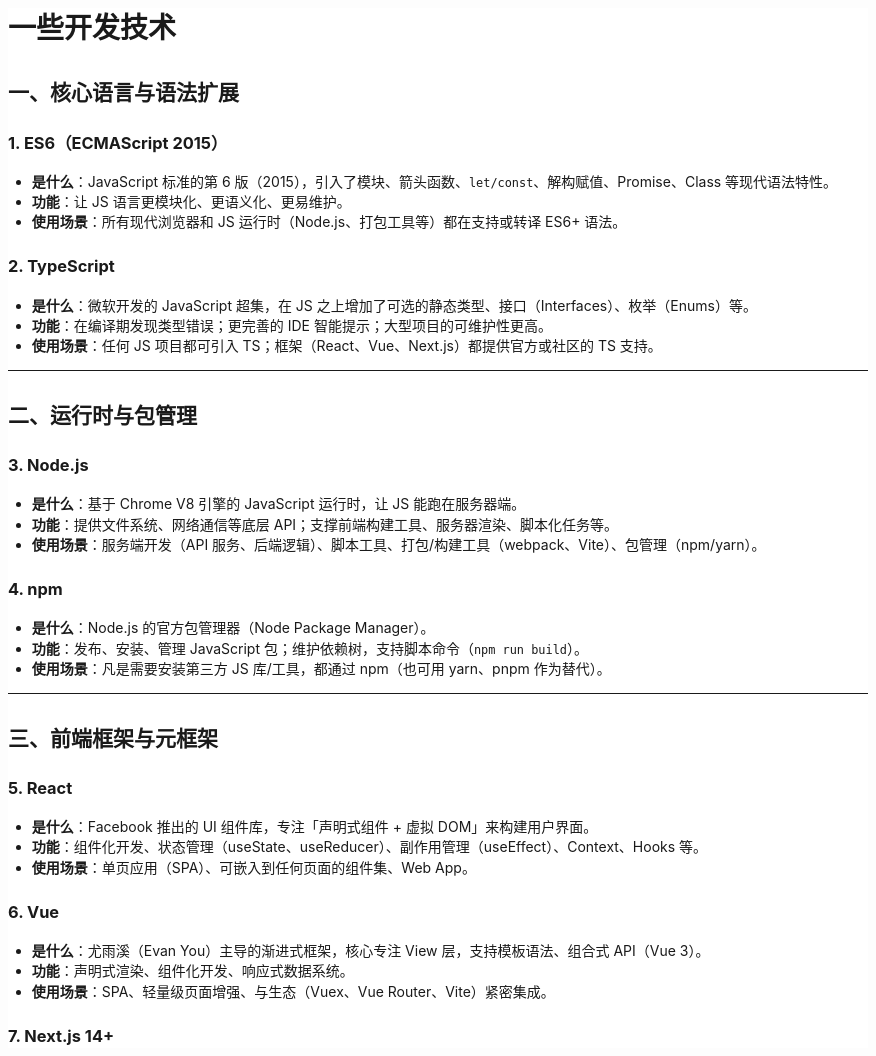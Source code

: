 # 一些开发技术

## 一、核心语言与语法扩展

### 1. ES6（ECMAScript 2015）

- **是什么**：JavaScript 标准的第 6 版（2015），引入了模块、箭头函数、`let/const`、解构赋值、Promise、Class 等现代语法特性。
- **功能**：让 JS 语言更模块化、更语义化、更易维护。
- **使用场景**：所有现代浏览器和 JS 运行时（Node.js、打包工具等）都在支持或转译 ES6+ 语法。

### 2. TypeScript

- **是什么**：微软开发的 JavaScript 超集，在 JS 之上增加了可选的静态类型、接口（Interfaces）、枚举（Enums）等。
- **功能**：在编译期发现类型错误；更完善的 IDE 智能提示；大型项目的可维护性更高。
- **使用场景**：任何 JS 项目都可引入 TS；框架（React、Vue、Next.js）都提供官方或社区的 TS 支持。

------

## 二、运行时与包管理

### 3. Node.js

- **是什么**：基于 Chrome V8 引擎的 JavaScript 运行时，让 JS 能跑在服务器端。
- **功能**：提供文件系统、网络通信等底层 API；支撑前端构建工具、服务器渲染、脚本化任务等。
- **使用场景**：服务端开发（API 服务、后端逻辑）、脚本工具、打包/构建工具（webpack、Vite）、包管理（npm/yarn）。

### 4. npm

- **是什么**：Node.js 的官方包管理器（Node Package Manager）。
- **功能**：发布、安装、管理 JavaScript 包；维护依赖树，支持脚本命令（`npm run build`）。
- **使用场景**：凡是需要安装第三方 JS 库/工具，都通过 npm（也可用 yarn、pnpm 作为替代）。

------

## 三、前端框架与元框架

### 5. React

- **是什么**：Facebook 推出的 UI 组件库，专注「声明式组件 + 虚拟 DOM」来构建用户界面。
- **功能**：组件化开发、状态管理（useState、useReducer）、副作用管理（useEffect）、Context、Hooks 等。
- **使用场景**：单页应用（SPA）、可嵌入到任何页面的组件集、Web App。

### 6. Vue

- **是什么**：尤雨溪（Evan You）主导的渐进式框架，核心专注 View 层，支持模板语法、组合式 API（Vue 3）。
- **功能**：声明式渲染、组件化开发、响应式数据系统。
- **使用场景**：SPA、轻量级页面增强、与生态（Vuex、Vue Router、Vite）紧密集成。

### 7. Next.js 14+
